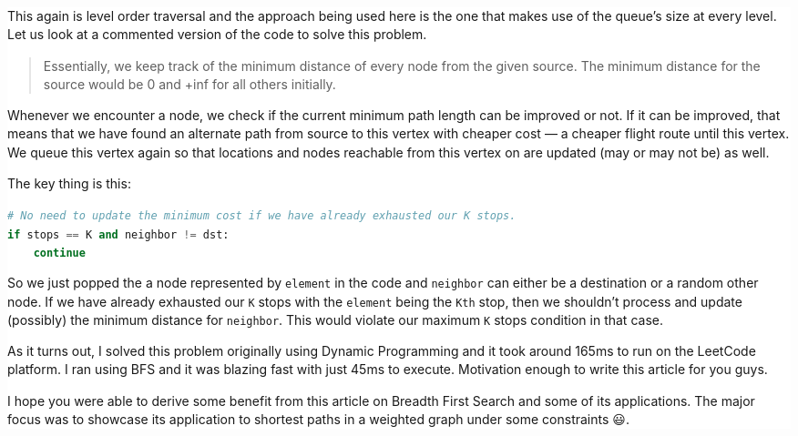 This again is level order traversal and the approach being used here is the one that makes use of the queue’s size at every level. Let us look at a commented version of the code to solve this problem.

<script src="https://gist.github.com/edorado93/4655b45ae1d93e95390f5bcee80116cf#file-cheapest-flight-with-k-stops-bfs-py"></script>

> Essentially, we keep track of the minimum distance of every node from the given source. The minimum distance for the source would be 0 and +inf for all others initially.

Whenever we encounter a node, we check if the current minimum path length can be improved or not. If it can be improved, that means that we have found an alternate path from source to this vertex with cheaper cost — a cheaper flight route until this vertex. We queue this vertex again so that locations and nodes reachable from this vertex on are updated (may or may not be) as well.

The key thing is this:

```python
# No need to update the minimum cost if we have already exhausted our K stops.   
if stops == K and neighbor != dst:  
    continue
```

So we just popped the a node represented by `element` in the code and `neighbor` can either be a destination or a random other node. If we have already exhausted our `K` stops with the `element` being the `Kth` stop, then we shouldn’t process and update (possibly) the minimum distance for `neighbor`. This would violate our maximum `K` stops condition in that case.

As it turns out, I solved this problem originally using Dynamic Programming and it took around 165ms to run on the LeetCode platform. I ran using BFS and it was blazing fast with just 45ms to execute. Motivation enough to write this article for you guys.

I hope you were able to derive some benefit from this article on Breadth First Search and some of its applications. The major focus was to showcase its application to shortest paths in a weighted graph under some constraints 😃.
